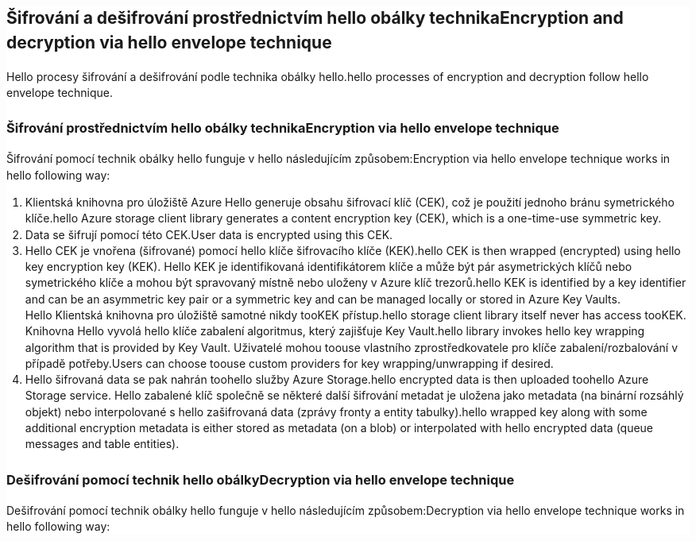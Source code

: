 ## <a name="encryption-and-decryption-via-hello-envelope-technique"></a><span data-ttu-id="fd88b-107">Šifrování a dešifrování prostřednictvím hello obálky technika</span><span class="sxs-lookup"><span data-stu-id="fd88b-107">Encryption and decryption via hello envelope technique</span></span>
<span data-ttu-id="fd88b-108">Hello procesy šifrování a dešifrování podle technika obálky hello.</span><span class="sxs-lookup"><span data-stu-id="fd88b-108">hello processes of encryption and decryption follow hello envelope technique.</span></span>  

### <a name="encryption-via-hello-envelope-technique"></a><span data-ttu-id="fd88b-109">Šifrování prostřednictvím hello obálky technika</span><span class="sxs-lookup"><span data-stu-id="fd88b-109">Encryption via hello envelope technique</span></span>
<span data-ttu-id="fd88b-110">Šifrování pomocí technik obálky hello funguje v hello následujícím způsobem:</span><span class="sxs-lookup"><span data-stu-id="fd88b-110">Encryption via hello envelope technique works in hello following way:</span></span>  

1. <span data-ttu-id="fd88b-111">Klientská knihovna pro úložiště Azure Hello generuje obsahu šifrovací klíč (CEK), což je použití jednoho bránu symetrického klíče.</span><span class="sxs-lookup"><span data-stu-id="fd88b-111">hello Azure storage client library generates a content encryption key (CEK), which is a one-time-use symmetric key.</span></span>  
2. <span data-ttu-id="fd88b-112">Data se šifrují pomocí této CEK.</span><span class="sxs-lookup"><span data-stu-id="fd88b-112">User data is encrypted using this CEK.</span></span>   
3. <span data-ttu-id="fd88b-113">Hello CEK je vnořena (šifrované) pomocí hello klíče šifrovacího klíče (KEK).</span><span class="sxs-lookup"><span data-stu-id="fd88b-113">hello CEK is then wrapped (encrypted) using hello key encryption key (KEK).</span></span> <span data-ttu-id="fd88b-114">Hello KEK je identifikovaná identifikátorem klíče a může být pár asymetrických klíčů nebo symetrického klíče a mohou být spravovaný místně nebo uloženy v Azure klíč trezorů.</span><span class="sxs-lookup"><span data-stu-id="fd88b-114">hello KEK is identified by a key identifier and can be an asymmetric key pair or a symmetric key and can be managed locally or stored in Azure Key Vaults.</span></span>  
   <span data-ttu-id="fd88b-115">Hello Klientská knihovna pro úložiště samotné nikdy tooKEK přístup.</span><span class="sxs-lookup"><span data-stu-id="fd88b-115">hello storage client library itself never has access tooKEK.</span></span> <span data-ttu-id="fd88b-116">Knihovna Hello vyvolá hello klíče zabalení algoritmus, který zajišťuje Key Vault.</span><span class="sxs-lookup"><span data-stu-id="fd88b-116">hello library invokes hello key wrapping algorithm that is provided by Key Vault.</span></span> <span data-ttu-id="fd88b-117">Uživatelé mohou toouse vlastního zprostředkovatele pro klíče zabalení/rozbalování v případě potřeby.</span><span class="sxs-lookup"><span data-stu-id="fd88b-117">Users can choose toouse custom providers for key wrapping/unwrapping if desired.</span></span>  
4. <span data-ttu-id="fd88b-118">Hello šifrovaná data se pak nahrán toohello služby Azure Storage.</span><span class="sxs-lookup"><span data-stu-id="fd88b-118">hello encrypted data is then uploaded toohello Azure Storage service.</span></span> <span data-ttu-id="fd88b-119">Hello zabalené klíč společně se některé další šifrování metadat je uložena jako metadata (na binární rozsáhlý objekt) nebo interpolované s hello zašifrovaná data (zprávy fronty a entity tabulky).</span><span class="sxs-lookup"><span data-stu-id="fd88b-119">hello wrapped key along with some additional encryption metadata is either stored as metadata (on a blob) or interpolated with hello encrypted data (queue messages and table entities).</span></span>

### <a name="decryption-via-hello-envelope-technique"></a><span data-ttu-id="fd88b-120">Dešifrování pomocí technik hello obálky</span><span class="sxs-lookup"><span data-stu-id="fd88b-120">Decryption via hello envelope technique</span></span>
<span data-ttu-id="fd88b-121">Dešifrování pomocí technik obálky hello funguje v hello následujícím způsobem:</span><span class="sxs-lookup"><span data-stu-id="fd88b-121">Decryption via hello envelope technique works in hello following way:</span></span>  
